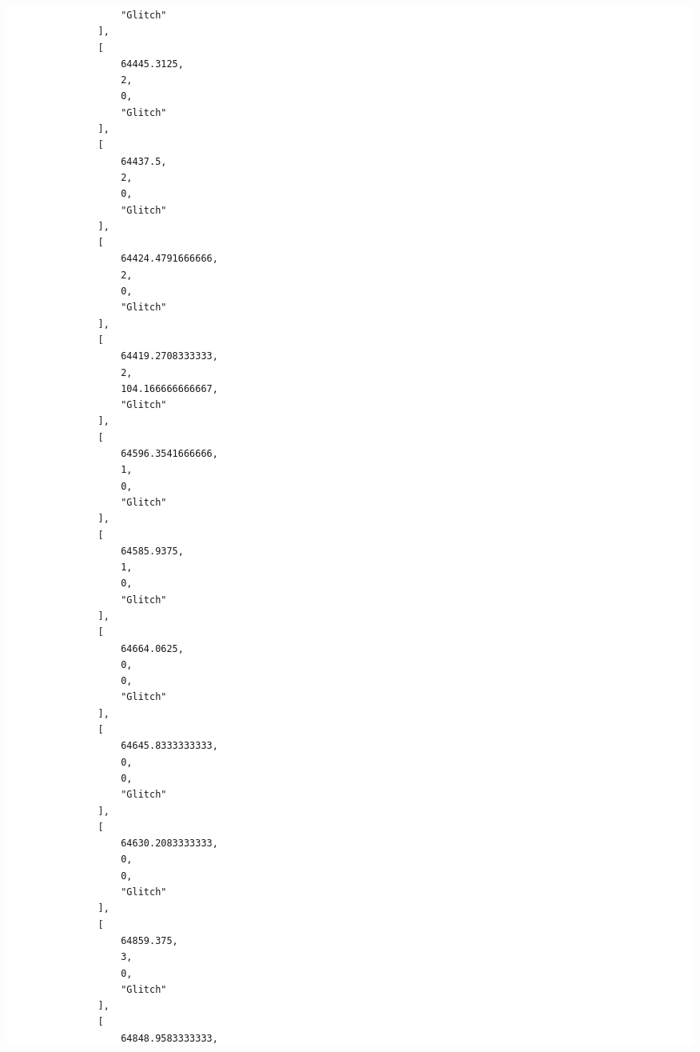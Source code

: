 						"Glitch"
					],
					[
						64445.3125,
						2,
						0,
						"Glitch"
					],
					[
						64437.5,
						2,
						0,
						"Glitch"
					],
					[
						64424.4791666666,
						2,
						0,
						"Glitch"
					],
					[
						64419.2708333333,
						2,
						104.166666666667,
						"Glitch"
					],
					[
						64596.3541666666,
						1,
						0,
						"Glitch"
					],
					[
						64585.9375,
						1,
						0,
						"Glitch"
					],
					[
						64664.0625,
						0,
						0,
						"Glitch"
					],
					[
						64645.8333333333,
						0,
						0,
						"Glitch"
					],
					[
						64630.2083333333,
						0,
						0,
						"Glitch"
					],
					[
						64859.375,
						3,
						0,
						"Glitch"
					],
					[
						64848.9583333333,